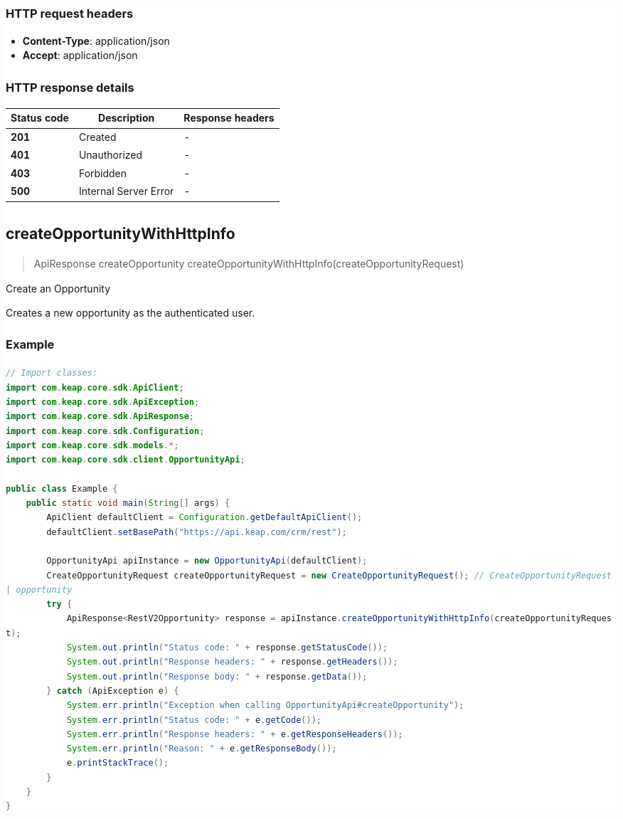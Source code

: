 ### HTTP request headers

- **Content-Type**: application/json
- **Accept**: application/json

### HTTP response details
| Status code | Description | Response headers |
|-------------|-------------|------------------|
| **201** | Created |  -  |
| **401** | Unauthorized |  -  |
| **403** | Forbidden |  -  |
| **500** | Internal Server Error |  -  |

## createOpportunityWithHttpInfo

> ApiResponse<RestV2Opportunity> createOpportunity createOpportunityWithHttpInfo(createOpportunityRequest)

Create an Opportunity

Creates a new opportunity as the authenticated user.

### Example

```java
// Import classes:
import com.keap.core.sdk.ApiClient;
import com.keap.core.sdk.ApiException;
import com.keap.core.sdk.ApiResponse;
import com.keap.core.sdk.Configuration;
import com.keap.core.sdk.models.*;
import com.keap.core.sdk.client.OpportunityApi;

public class Example {
    public static void main(String[] args) {
        ApiClient defaultClient = Configuration.getDefaultApiClient();
        defaultClient.setBasePath("https://api.keap.com/crm/rest");

        OpportunityApi apiInstance = new OpportunityApi(defaultClient);
        CreateOpportunityRequest createOpportunityRequest = new CreateOpportunityRequest(); // CreateOpportunityRequest | opportunity
        try {
            ApiResponse<RestV2Opportunity> response = apiInstance.createOpportunityWithHttpInfo(createOpportunityRequest);
            System.out.println("Status code: " + response.getStatusCode());
            System.out.println("Response headers: " + response.getHeaders());
            System.out.println("Response body: " + response.getData());
        } catch (ApiException e) {
            System.err.println("Exception when calling OpportunityApi#createOpportunity");
            System.err.println("Status code: " + e.getCode());
            System.err.println("Response headers: " + e.getResponseHeaders());
            System.err.println("Reason: " + e.getResponseBody());
            e.printStackTrace();
        }
    }
}
```
